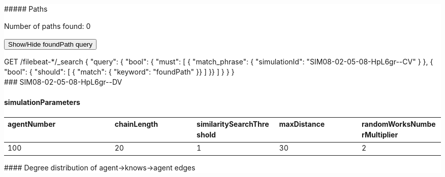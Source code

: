 
</div>
#####  Paths 

Number of paths found:  0 

<button class="btn btn-primary" data-toggle="collapse" data-target="#OODAJMXZUA"> Show/Hide foundPath query </button> 
 <div id="OODAJMXZUA" class="collapse">  
     GET /filebeat-*/_search 
              { 
                "query": {
                  "bool": {
                    "must": [
                      { "match_phrase": {
                        "simulationId": "SIM08-02-05-08-HpL6gr--CV"
                        }
                      },
                      { "bool": {
                        "should": [
                          { "match": {
                            "keyword": "foundPath"
                          }}
                        ]
                      }}
                    ]
                  }
                }
              }
     

</div>
###  SIM08-02-05-08-HpL6gr--DV 

#### simulationParameters 

<table class="table table-condensed" style="width: auto !important; ">
 <thead>
  <tr>
   <th style="text-align:left;"> agentNumber </th>
   <th style="text-align:left;"> chainLength </th>
   <th style="text-align:left;"> similaritySearchThreshold </th>
   <th style="text-align:left;"> maxDistance </th>
   <th style="text-align:left;"> randomWorksNumberMultiplier </th>
  </tr>
 </thead>
<tbody>
  <tr>
   <td style="text-align:left;width: 20em; "> 100 </td>
   <td style="text-align:left;width: 15em; "> 20 </td>
   <td style="text-align:left;width: 15em; "> 1 </td>
   <td style="text-align:left;width: 15em; "> 30 </td>
   <td style="text-align:left;width: 15em; "> 2 </td>
  </tr>
</tbody>
</table>
#### Degree distribution of agent->knows->agent edges
